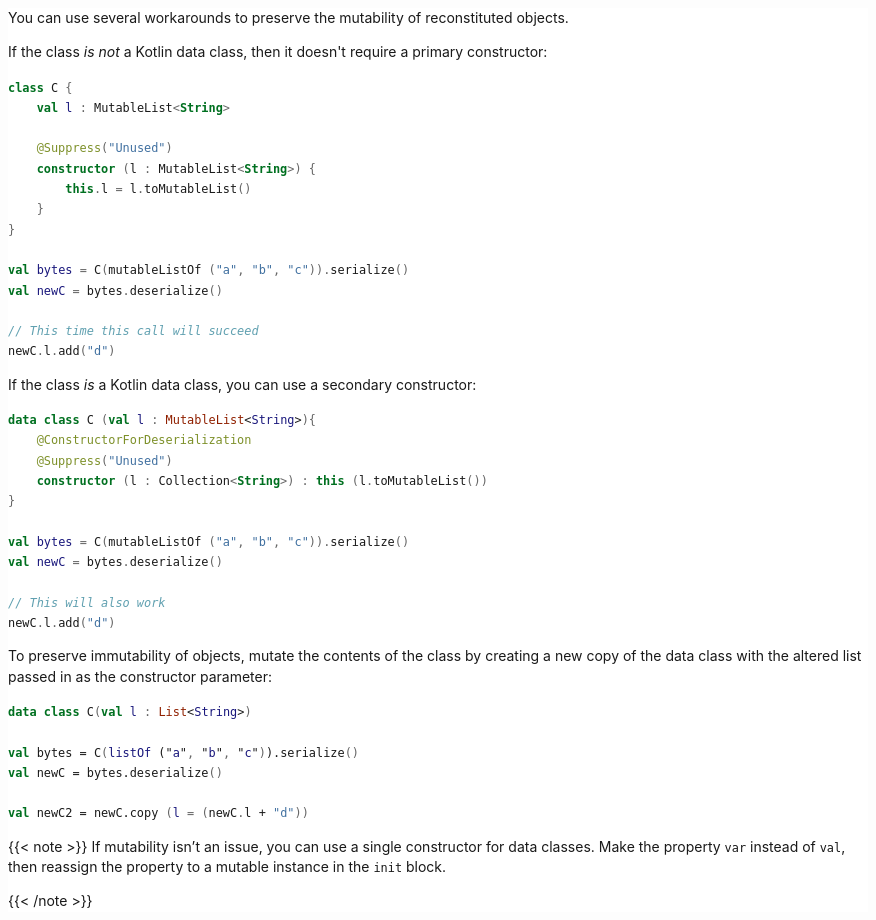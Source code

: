 You can use several workarounds to preserve the mutability of reconstituted objects.

If the class *is not* a Kotlin data class, then it doesn't require a primary constructor:

```kotlin
class C {
    val l : MutableList<String>

    @Suppress("Unused")
    constructor (l : MutableList<String>) {
        this.l = l.toMutableList()
    }
}

val bytes = C(mutableListOf ("a", "b", "c")).serialize()
val newC = bytes.deserialize()

// This time this call will succeed
newC.l.add("d")
```

If the class *is* a Kotlin data class, you can use a secondary constructor:

```kotlin
data class C (val l : MutableList<String>){
    @ConstructorForDeserialization
    @Suppress("Unused")
    constructor (l : Collection<String>) : this (l.toMutableList())
}

val bytes = C(mutableListOf ("a", "b", "c")).serialize()
val newC = bytes.deserialize()

// This will also work
newC.l.add("d")
```

To preserve immutability of objects, mutate the
contents of the class by creating a new copy of the data class with the altered list passed in as the constructor parameter:

```kotlin
data class C(val l : List<String>)

val bytes = C(listOf ("a", "b", "c")).serialize()
val newC = bytes.deserialize()

val newC2 = newC.copy (l = (newC.l + "d"))
```

{{< note >}}
If mutability isn’t an issue, you can use a single constructor for data classes. Make the property `var` instead of `val`, then reassign the property to a mutable instance in the `init` block.

{{< /note >}}
